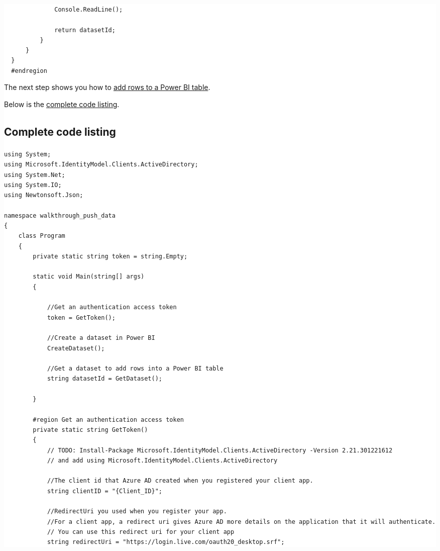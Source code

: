   ```
                Console.ReadLine();
  
                return datasetId;
            }
        }
    }
    #endregion
  ```

The next step shows you how to [add rows to a Power BI table](developer/walkthrough-push-data-add-rows.md).

Below is the [complete code listing](#code).

<a name="code"/>

## Complete code listing
    using System;
    using Microsoft.IdentityModel.Clients.ActiveDirectory;
    using System.Net;
    using System.IO;
    using Newtonsoft.Json;

    namespace walkthrough_push_data
    {
        class Program
        {
            private static string token = string.Empty;

            static void Main(string[] args)
            {

                //Get an authentication access token
                token = GetToken();

                //Create a dataset in Power BI
                CreateDataset();

                //Get a dataset to add rows into a Power BI table
                string datasetId = GetDataset();

            }

            #region Get an authentication access token
            private static string GetToken()
            {
                // TODO: Install-Package Microsoft.IdentityModel.Clients.ActiveDirectory -Version 2.21.301221612
                // and add using Microsoft.IdentityModel.Clients.ActiveDirectory

                //The client id that Azure AD created when you registered your client app.
                string clientID = "{Client_ID}";

                //RedirectUri you used when you register your app.
                //For a client app, a redirect uri gives Azure AD more details on the application that it will authenticate.
                // You can use this redirect uri for your client app
                string redirectUri = "https://login.live.com/oauth20_desktop.srf";
